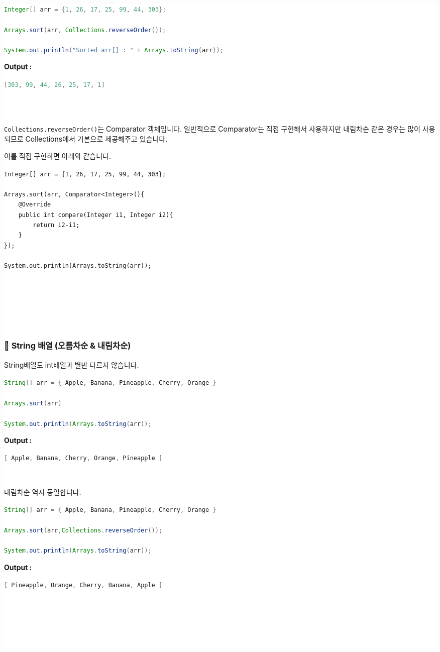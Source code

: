 ```java
Integer[] arr = {1, 26, 17, 25, 99, 44, 303};

Arrays.sort(arr, Collections.reverseOrder());

System.out.println("Sorted arr[] : " + Arrays.toString(arr));
```

**Output :**
```java
[303, 99, 44, 26, 25, 17, 1]
```

<br><br>

`Collections.reverseOrder()`는 Comparator 객체입니다. 일반적으로 Comparator는 직접 구현해서 사용하지만 내림차순 같은 경우는 많이 사용되므로 Collections에서 기본으로 제공해주고 있습니다.

이를 직접 구현하면 아래와 같습니다.
```
Integer[] arr = {1, 26, 17, 25, 99, 44, 303};

Arrays.sort(arr, Comparator<Integer>(){
	@Override
	public int compare(Integer i1, Integer i2){
		return i2-i1;
	}
});

System.out.println(Arrays.toString(arr));
```
<br><br><br><br><br>
### 📌 **String 배열 (오름차순 & 내림차순)**
String배열도 int배열과 별반 다르지 않습니다.
```java
String[] arr = { Apple, Banana, Pineapple, Cherry, Orange }

Arrays.sort(arr)

System.out.println(Arrays.toString(arr));
```


**Output :** 
```java
[ Apple, Banana, Cherry, Orange, Pineapple ]
```
<br>

내림차순 역시 동일합니다.
```java
String[] arr = { Apple, Banana, Pineapple, Cherry, Orange }

Arrays.sort(arr,Collections.reverseOrder());

System.out.println(Arrays.toString(arr));
```
**Output :** 
```java
[ Pineapple, Orange, Cherry, Banana, Apple ]
```
<br><br><br><br><br>
